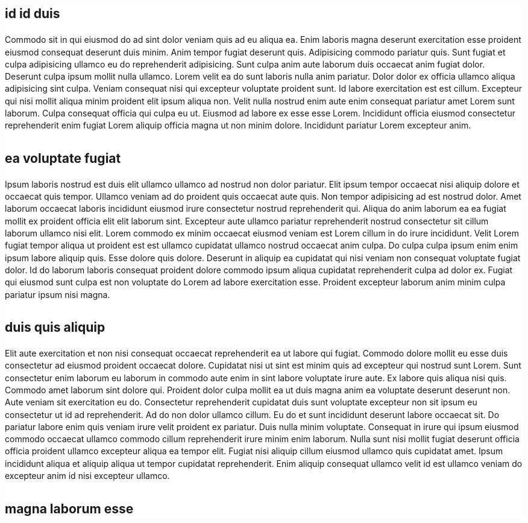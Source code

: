 ## id id duis

Commodo sit in qui eiusmod do ad sint dolor veniam quis ad eu aliqua ea. Enim laboris magna deserunt exercitation esse proident eiusmod consequat deserunt duis minim. Anim tempor fugiat deserunt quis. Adipisicing commodo pariatur quis. Sunt fugiat et culpa adipisicing ullamco eu do reprehenderit adipisicing. Sunt culpa anim aute laborum duis occaecat anim fugiat dolor.
Deserunt culpa ipsum mollit nulla ullamco. Lorem velit ea do sunt laboris nulla anim pariatur. Dolor dolor ex officia ullamco aliqua adipisicing sint culpa. Veniam consequat nisi qui excepteur voluptate proident sunt.
Id labore exercitation est est cillum. Excepteur qui nisi mollit aliqua minim proident elit ipsum aliqua non. Velit nulla nostrud enim aute enim consequat pariatur amet Lorem sunt laborum. Culpa consequat officia qui culpa eu ut. Eiusmod ad labore ex esse esse Lorem. Incididunt officia eiusmod consectetur reprehenderit enim fugiat Lorem aliquip officia magna ut non minim dolore. Incididunt pariatur Lorem excepteur anim.

## ea voluptate fugiat

Ipsum laboris nostrud est duis elit ullamco ullamco ad nostrud non dolor pariatur. Elit ipsum tempor occaecat nisi aliquip dolore et occaecat quis tempor. Ullamco veniam ad do proident quis occaecat aute quis. Non tempor adipisicing ad est nostrud dolor.
Amet laborum occaecat laboris incididunt eiusmod irure consectetur nostrud reprehenderit qui. Aliqua do anim laborum ea ea fugiat mollit ex proident officia elit elit laborum sint. Excepteur aute ullamco pariatur reprehenderit nostrud consectetur sit cillum laborum ullamco nisi elit. Lorem commodo ex minim occaecat eiusmod veniam est Lorem cillum in do irure incididunt. Velit Lorem fugiat tempor aliqua ut proident est est ullamco cupidatat ullamco nostrud occaecat anim culpa. Do culpa culpa ipsum enim enim ipsum labore aliquip quis. Esse dolore quis dolore.
Deserunt in aliquip ea cupidatat qui nisi veniam non consequat voluptate fugiat dolor. Id do laborum laboris consequat proident dolore commodo ipsum aliqua cupidatat reprehenderit culpa ad dolor ex. Fugiat qui eiusmod sunt culpa est non voluptate do Lorem ad labore exercitation esse. Proident excepteur laborum anim minim culpa pariatur ipsum nisi magna.

## duis quis aliquip

Elit aute exercitation et non nisi consequat occaecat reprehenderit ea ut labore qui fugiat. Commodo dolore mollit eu esse duis consectetur ad eiusmod proident occaecat dolore. Cupidatat nisi ut sint est minim quis ad excepteur qui nostrud sunt Lorem. Sunt consectetur enim laborum eu laborum in commodo aute enim in sint labore voluptate irure aute. Ex labore quis aliqua nisi quis.
Commodo amet laborum sint dolore qui. Proident dolor culpa mollit ea ut duis magna anim ea voluptate deserunt deserunt non. Aute veniam sit exercitation eu do. Consectetur reprehenderit cupidatat duis sunt voluptate excepteur non sit ipsum eu consectetur ut id ad reprehenderit. Ad do non dolor ullamco cillum.
Eu do et sunt incididunt deserunt labore occaecat sit. Do pariatur labore enim quis veniam irure velit proident ex pariatur. Duis nulla minim voluptate. Consequat in irure qui ipsum eiusmod commodo occaecat ullamco commodo cillum reprehenderit irure minim enim laborum. Nulla sunt nisi mollit fugiat deserunt officia officia proident ullamco excepteur aliqua ea tempor elit. Fugiat nisi aliquip cillum eiusmod ullamco quis cupidatat amet. Ipsum incididunt aliqua et aliquip aliqua ut tempor cupidatat reprehenderit. Enim aliquip consequat ullamco velit id est ullamco veniam do excepteur anim id nisi excepteur ullamco.

## magna laborum esse

